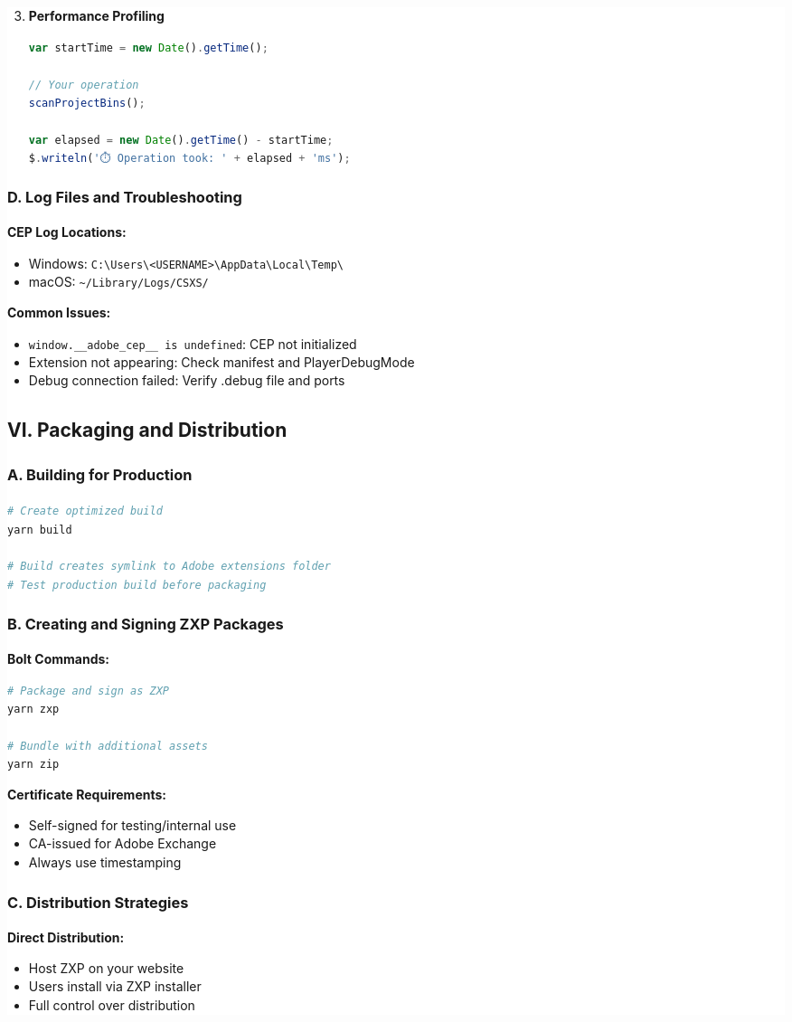 3. **Performance Profiling**
   ```javascript
   var startTime = new Date().getTime();
   
   // Your operation
   scanProjectBins();
   
   var elapsed = new Date().getTime() - startTime;
   $.writeln('⏱️ Operation took: ' + elapsed + 'ms');
   ```

### D. Log Files and Troubleshooting

**CEP Log Locations:**
- Windows: `C:\Users\<USERNAME>\AppData\Local\Temp\`
- macOS: `~/Library/Logs/CSXS/`

**Common Issues:**
- `window.__adobe_cep__ is undefined`: CEP not initialized
- Extension not appearing: Check manifest and PlayerDebugMode
- Debug connection failed: Verify .debug file and ports

## VI. Packaging and Distribution

### A. Building for Production
```bash
# Create optimized build
yarn build

# Build creates symlink to Adobe extensions folder
# Test production build before packaging
```

### B. Creating and Signing ZXP Packages

**Bolt Commands:**
```bash
# Package and sign as ZXP
yarn zxp

# Bundle with additional assets
yarn zip
```

**Certificate Requirements:**
- Self-signed for testing/internal use
- CA-issued for Adobe Exchange
- Always use timestamping

### C. Distribution Strategies

**Direct Distribution:**
- Host ZXP on your website
- Users install via ZXP installer
- Full control over distribution

